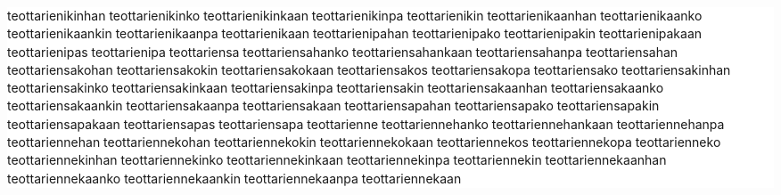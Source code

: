teottarienikinhan
teottarienikinko
teottarienikinkaan
teottarienikinpa
teottarienikin
teottarienikaanhan
teottarienikaanko
teottarienikaankin
teottarienikaanpa
teottarienikaan
teottarienipahan
teottarienipako
teottarienipakin
teottarienipakaan
teottarienipas
teottarienipa
teottariensa
teottariensahanko
teottariensahankaan
teottariensahanpa
teottariensahan
teottariensakohan
teottariensakokin
teottariensakokaan
teottariensakos
teottariensakopa
teottariensako
teottariensakinhan
teottariensakinko
teottariensakinkaan
teottariensakinpa
teottariensakin
teottariensakaanhan
teottariensakaanko
teottariensakaankin
teottariensakaanpa
teottariensakaan
teottariensapahan
teottariensapako
teottariensapakin
teottariensapakaan
teottariensapas
teottariensapa
teottarienne
teottariennehanko
teottariennehankaan
teottariennehanpa
teottariennehan
teottariennekohan
teottariennekokin
teottariennekokaan
teottariennekos
teottariennekopa
teottarienneko
teottariennekinhan
teottariennekinko
teottariennekinkaan
teottariennekinpa
teottariennekin
teottariennekaanhan
teottariennekaanko
teottariennekaankin
teottariennekaanpa
teottariennekaan